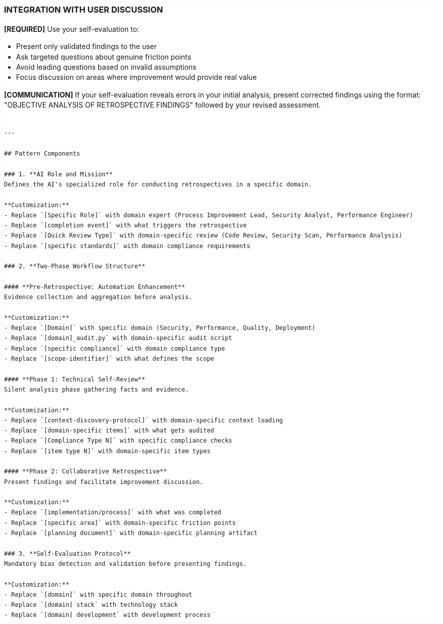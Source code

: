 ### INTEGRATION WITH USER DISCUSSION
**[REQUIRED]** Use your self-evaluation to:
- Present only validated findings to the user
- Ask targeted questions about genuine friction points
- Avoid leading questions based on invalid assumptions
- Focus discussion on areas where improvement would provide real value

**[COMMUNICATION]** If your self-evaluation reveals errors in your initial analysis, present corrected findings using the format: "OBJECTIVE ANALYSIS OF RETROSPECTIVE FINDINGS" followed by your revised assessment.
```

---

## Pattern Components

### 1. **AI Role and Mission**
Defines the AI's specialized role for conducting retrospectives in a specific domain.

**Customization:**
- Replace `[Specific Role]` with domain expert (Process Improvement Lead, Security Analyst, Performance Engineer)
- Replace `[completion event]` with what triggers the retrospective
- Replace `[Quick Review Type]` with domain-specific review (Code Review, Security Scan, Performance Analysis)
- Replace `[specific standards]` with domain compliance requirements

### 2. **Two-Phase Workflow Structure**

#### **Pre-Retrospective: Automation Enhancement**
Evidence collection and aggregation before analysis.

**Customization:**
- Replace `[Domain]` with specific domain (Security, Performance, Quality, Deployment)
- Replace `[domain]_audit.py` with domain-specific audit script
- Replace `[specific compliance]` with domain compliance type
- Replace `[scope-identifier]` with what defines the scope

#### **Phase 1: Technical Self-Review**
Silent analysis phase gathering facts and evidence.

**Customization:**
- Replace `[context-discovery-protocol]` with domain-specific context loading
- Replace `[domain-specific items]` with what gets audited
- Replace `[Compliance Type N]` with specific compliance checks
- Replace `[item type N]` with domain-specific item types

#### **Phase 2: Collaborative Retrospective**
Present findings and facilitate improvement discussion.

**Customization:**
- Replace `[implementation/process]` with what was completed
- Replace `[specific area]` with domain-specific friction points
- Replace `[planning document]` with domain-specific planning artifact

### 3. **Self-Evaluation Protocol**
Mandatory bias detection and validation before presenting findings.

**Customization:**
- Replace `[domain]` with specific domain throughout
- Replace `[domain] stack` with technology stack
- Replace `[domain] development` with development process

```